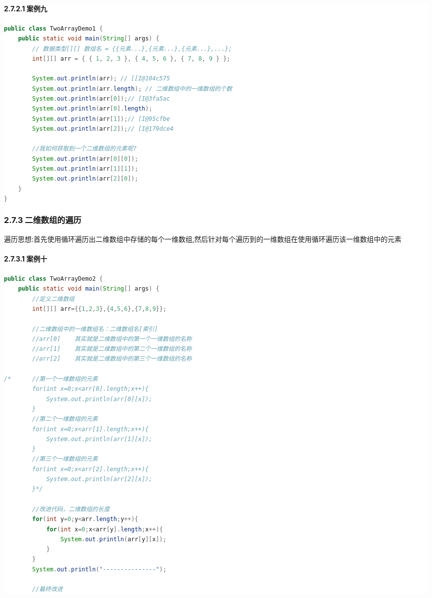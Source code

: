  

#### 2.7.2.1 案例九

```java
public class TwoArrayDemo1 {
	public static void main(String[] args) {
		// 数据类型[][] 数组名 = {{元素...},{元素...},{元素...},...};
		int[][] arr = { { 1, 2, 3 }, { 4, 5, 6 }, { 7, 8, 9 } };

		System.out.println(arr); // [[I@104c575
		System.out.println(arr.length); // 二维数组中的一维数组的个数
		System.out.println(arr[0]);// [I@3fa5ac
		System.out.println(arr[0].length);
		System.out.println(arr[1]);// [I@95cfbe
		System.out.println(arr[2]);// [I@179dce4
		
		//我如何获取到一个二维数组的元素呢?
		System.out.println(arr[0][0]);
		System.out.println(arr[1][1]);
		System.out.println(arr[2][0]);
	}
}
```



### 2.7.3 二维数组的遍历

遍历思想:首先使用循环遍历出二维数组中存储的每个一维数组,然后针对每个遍历到的一维数组在使用循环遍历该一维数组中的元素



#### 2.7.3.1 案例十

```java
public class TwoArrayDemo2 {
	public static void main(String[] args) {
		//定义二维数组
		int[][] arr={{1,2,3},{4,5,6},{7,8,9}};
		
		//二维数组中的一维数组名：二维数组名[索引]
		//arr[0]	其实就是二维数组中的第一个一维数组的名称
		//arr[1]	其实就是二维数组中的第二个一维数组的名称
		//arr[2]	其实就是二维数组中的第三个一维数组的名称
		
/*		//第一个一维数组的元素
		for(int x=0;x<arr[0].length;x++){
			System.out.println(arr[0][x]);
		}
		//第二个一维数组的元素
		for(int x=0;x<arr[1].length;x++){
			System.out.println(arr[1][x]);
		}
		//第三个一维数组的元素
		for(int x=0;x<arr[2].length;x++){
			System.out.println(arr[2][x]);
		}*/
		
		//改进代码，二维数组的长度
		for(int y=0;y<arr.length;y++){
            for(int x=0;x<arr[y].length;x++){
				System.out.println(arr[y][x]);
			}
		}
		System.out.println("---------------");
		
		//最终改进
```